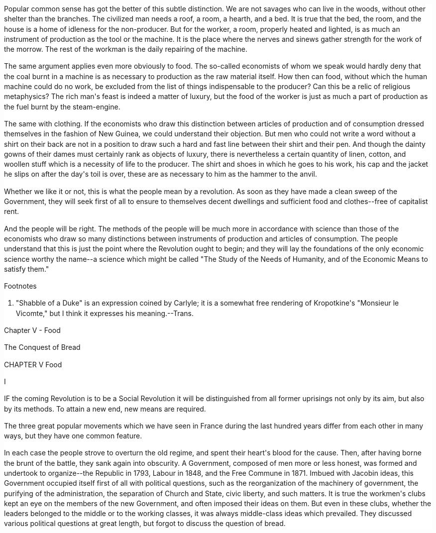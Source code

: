 Popular common sense has got the better of this subtle distinction. We are not savages who can live in the woods, without other shelter than the branches. The civilized man needs a roof, a room, a hearth, and a bed. It is true that the bed, the room, and the house is a home of idleness for the non-producer. But for the worker, a room, properly heated and lighted, is as much an instrument of production as the tool or the machine. It is the place where the nerves and sinews gather strength for the work of the morrow. The rest of the workman is the daily repairing of the machine.

The same argument applies even more obviously to food. The so-called economists of whom we speak would hardly deny that the coal burnt in a machine is as necessary to production as the raw material itself. How then can food, without which the human machine could do no work, be excluded from the list of things indispensable to the producer? Can this be a relic of religious metaphysics? The rich man's feast is indeed a matter of luxury, but the food of the worker is just as much a part of production as the fuel burnt by the steam-engine.

The same with clothing. If the economists who draw this distinction between articles of production and of consumption dressed themselves in the fashion of New Guinea, we could understand their objection. But men who could not write a word without a shirt on their back are not in a position to draw such a hard and fast line between their shirt and their pen. And though the dainty gowns of their dames must certainly rank as objects of luxury, there is nevertheless a certain quantity of linen, cotton, and woollen stuff which is a necessity of life to the producer. The shirt and shoes in which he goes to his work, his cap and the jacket he slips on after the day's toil is over, these are as necessary to him as the hammer to the anvil.

Whether we like it or not, this is what the people mean by a revolution. As soon as they have made a clean sweep of the Government, they will seek first of all to ensure to themselves decent dwellings and sufficient food and clothes--free of capitalist rent.

And the people will be right. The methods of the people will be much more in accordance with science than those of the economists who draw so many distinctions between instruments of production and articles of consumption. The people understand that this is just the point where the Revolution ought to begin; and they will lay the foundations of the only economic science worthy the name--a science which might be called "The Study of the Needs of Humanity, and of the Economic Means to satisfy them."

Footnotes

1. "Shabble of a Duke" is an expression coined by Carlyle; it is a somewhat free rendering of Kropotkine's "Monsieur le Vicomte," but I think it expresses his meaning.--Trans.

Chapter V - Food

The Conquest of Bread

CHAPTER V
Food

I

IF the coming Revolution is to be a Social Revolution it will be distinguished from all former uprisings not only by its aim, but also by its methods. To attain a new end, new means are required.

The three great popular movements which we have seen in France during the last hundred years differ from each other in many ways, but they have one common feature.

In each case the people strove to overturn the old regime, and spent their heart's blood for the cause. Then, after having borne the brunt of the battle, they sank again into obscurity. A Government, composed of men more or less honest, was formed and undertook to organize--the Republic in 1793, Labour in 1848, and the Free Commune in 1871. Imbued with Jacobin ideas, this Government occupied itself first of all with political questions, such as the reorganization of the machinery of government, the purifying of the administration, the separation of Church and State, civic liberty, and such matters. It is true the workmen's clubs kept an eye on the members of the new Government, and often imposed their ideas on them. But even in these clubs, whether the leaders belonged to the middle or to the working classes, it was always middle-class ideas which prevailed. They discussed various political questions at great length, but forgot to discuss the question of bread.
